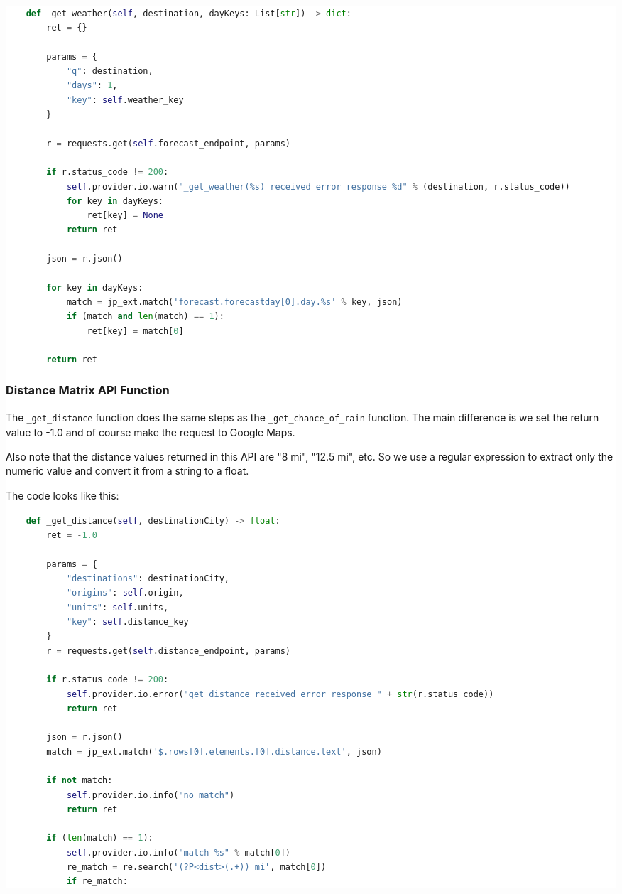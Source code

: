 ```python
    def _get_weather(self, destination, dayKeys: List[str]) -> dict:
        ret = {}

        params = {
            "q": destination,
            "days": 1,
            "key": self.weather_key
        }

        r = requests.get(self.forecast_endpoint, params)

        if r.status_code != 200:
            self.provider.io.warn("_get_weather(%s) received error response %d" % (destination, r.status_code))
            for key in dayKeys:
                ret[key] = None
            return ret

        json = r.json()

        for key in dayKeys:
            match = jp_ext.match('forecast.forecastday[0].day.%s' % key, json)
            if (match and len(match) == 1):
                ret[key] = match[0]

        return ret
```
### Distance Matrix API Function

The `_get_distance` function does the same steps as the `_get_chance_of_rain` function. The main difference is we set the return value to -1.0 and of course make the request to Google Maps.

Also note that the distance values returned in this API are "8 mi", "12.5 mi", etc. So we use a regular expression to extract only the numeric value and convert it from a string to a float. 

The code looks like this:

```python
    def _get_distance(self, destinationCity) -> float:
        ret = -1.0

        params = {
            "destinations": destinationCity,
            "origins": self.origin,
            "units": self.units,
            "key": self.distance_key
        }
        r = requests.get(self.distance_endpoint, params)
        
        if r.status_code != 200:
            self.provider.io.error("get_distance received error response " + str(r.status_code))
            return ret

        json = r.json()
        match = jp_ext.match('$.rows[0].elements.[0].distance.text', json)

        if not match:
            self.provider.io.info("no match")
            return ret

        if (len(match) == 1):
            self.provider.io.info("match %s" % match[0])
            re_match = re.search('(?P<dist>(.+)) mi', match[0])
            if re_match:
```